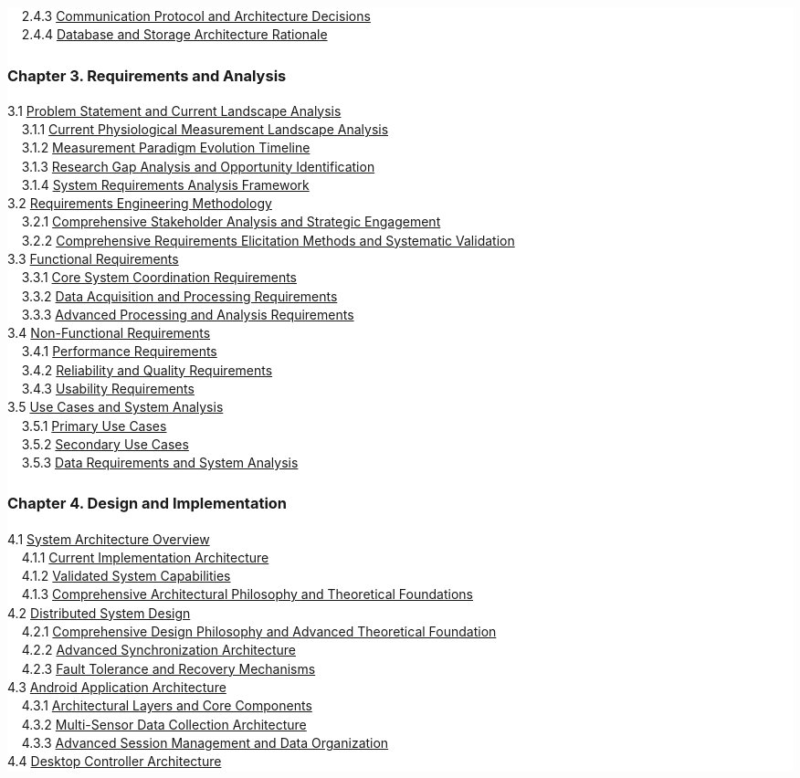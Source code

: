 &nbsp;&nbsp;&nbsp;&nbsp;2.4.3 [Communication Protocol and Architecture Decisions](#243-communication-protocol-and-architecture-decisions)  
&nbsp;&nbsp;&nbsp;&nbsp;2.4.4 [Database and Storage Architecture Rationale](#244-database-and-storage-architecture-rationale)

### Chapter 3. Requirements and Analysis

3.1 [Problem Statement and Current Landscape Analysis](#31-problem-statement-and-current-landscape-analysis)  
&nbsp;&nbsp;&nbsp;&nbsp;3.1.1 [Current Physiological Measurement Landscape Analysis](#311-current-physiological-measurement-landscape-analysis)  
&nbsp;&nbsp;&nbsp;&nbsp;3.1.2 [Measurement Paradigm Evolution Timeline](#312-measurement-paradigm-evolution-timeline)  
&nbsp;&nbsp;&nbsp;&nbsp;3.1.3 [Research Gap Analysis and Opportunity Identification](#313-research-gap-analysis-and-opportunity-identification)  
&nbsp;&nbsp;&nbsp;&nbsp;3.1.4 [System Requirements Analysis Framework](#314-system-requirements-analysis-framework)  
3.2 [Requirements Engineering Methodology](#32-requirements-engineering-methodology)  
&nbsp;&nbsp;&nbsp;&nbsp;3.2.1 [Comprehensive Stakeholder Analysis and Strategic Engagement](#321-comprehensive-stakeholder-analysis-and-strategic-engagement)  
&nbsp;&nbsp;&nbsp;&nbsp;3.2.2 [Comprehensive Requirements Elicitation Methods and Systematic Validation](#322-comprehensive-requirements-elicitation-methods-and-systematic-validation)  
3.3 [Functional Requirements](#33-functional-requirements)  
&nbsp;&nbsp;&nbsp;&nbsp;3.3.1 [Core System Coordination Requirements](#331-core-system-coordination-requirements)  
&nbsp;&nbsp;&nbsp;&nbsp;3.3.2 [Data Acquisition and Processing Requirements](#332-data-acquisition-and-processing-requirements)  
&nbsp;&nbsp;&nbsp;&nbsp;3.3.3 [Advanced Processing and Analysis Requirements](#333-advanced-processing-and-analysis-requirements)  
3.4 [Non-Functional Requirements](#34-non-functional-requirements)  
&nbsp;&nbsp;&nbsp;&nbsp;3.4.1 [Performance Requirements](#341-performance-requirements)  
&nbsp;&nbsp;&nbsp;&nbsp;3.4.2 [Reliability and Quality Requirements](#342-reliability-and-quality-requirements)  
&nbsp;&nbsp;&nbsp;&nbsp;3.4.3 [Usability Requirements](#343-usability-requirements)  
3.5 [Use Cases and System Analysis](#35-use-cases-and-system-analysis)  
&nbsp;&nbsp;&nbsp;&nbsp;3.5.1 [Primary Use Cases](#351-primary-use-cases)  
&nbsp;&nbsp;&nbsp;&nbsp;3.5.2 [Secondary Use Cases](#352-secondary-use-cases)  
&nbsp;&nbsp;&nbsp;&nbsp;3.5.3 [Data Requirements and System Analysis](#353-data-requirements-and-system-analysis)

### Chapter 4. Design and Implementation

4.1 [System Architecture Overview](#41-system-architecture-overview)  
&nbsp;&nbsp;&nbsp;&nbsp;4.1.1 [Current Implementation Architecture](#411-current-implementation-architecture)  
&nbsp;&nbsp;&nbsp;&nbsp;4.1.2 [Validated System Capabilities](#412-validated-system-capabilities)  
&nbsp;&nbsp;&nbsp;&nbsp;4.1.3 [Comprehensive Architectural Philosophy and Theoretical Foundations](#413-comprehensive-architectural-philosophy-and-theoretical-foundations)  
4.2 [Distributed System Design](#42-distributed-system-design)  
&nbsp;&nbsp;&nbsp;&nbsp;4.2.1 [Comprehensive Design Philosophy and Advanced Theoretical Foundation](#421-comprehensive-design-philosophy-and-advanced-theoretical-foundation)  
&nbsp;&nbsp;&nbsp;&nbsp;4.2.2 [Advanced Synchronization Architecture](#422-advanced-synchronization-architecture)  
&nbsp;&nbsp;&nbsp;&nbsp;4.2.3 [Fault Tolerance and Recovery Mechanisms](#423-fault-tolerance-and-recovery-mechanisms)  
4.3 [Android Application Architecture](#43-android-application-architecture)  
&nbsp;&nbsp;&nbsp;&nbsp;4.3.1 [Architectural Layers and Core Components](#431-architectural-layers-and-core-components)  
&nbsp;&nbsp;&nbsp;&nbsp;4.3.2 [Multi-Sensor Data Collection Architecture](#432-multi-sensor-data-collection-architecture)  
&nbsp;&nbsp;&nbsp;&nbsp;4.3.3 [Advanced Session Management and Data Organization](#433-advanced-session-management-and-data-organization)  
4.4 [Desktop Controller Architecture](#44-desktop-controller-architecture)  